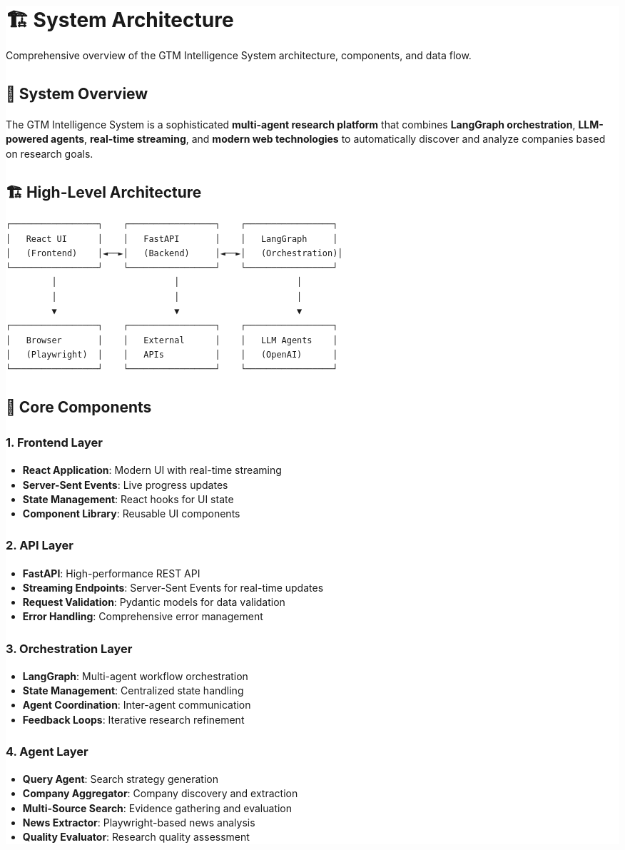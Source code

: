 # 🏗️ System Architecture

Comprehensive overview of the GTM Intelligence System architecture, components, and data flow.

## 🎯 **System Overview**

The GTM Intelligence System is a sophisticated **multi-agent research platform** that combines **LangGraph orchestration**, **LLM-powered agents**, **real-time streaming**, and **modern web technologies** to automatically discover and analyze companies based on research goals.

## 🏗️ **High-Level Architecture**

```
┌─────────────────┐    ┌─────────────────┐    ┌─────────────────┐
│   React UI      │    │   FastAPI       │    │   LangGraph     │
│   (Frontend)    │◄──►│   (Backend)     │◄──►│   (Orchestration)│
└─────────────────┘    └─────────────────┘    └─────────────────┘
         │                       │                       │
         │                       │                       │
         ▼                       ▼                       ▼
┌─────────────────┐    ┌─────────────────┐    ┌─────────────────┐
│   Browser       │    │   External      │    │   LLM Agents    │
│   (Playwright)  │    │   APIs          │    │   (OpenAI)      │
└─────────────────┘    └─────────────────┘    └─────────────────┘
```

## 🔧 **Core Components**

### **1. Frontend Layer**
- **React Application**: Modern UI with real-time streaming
- **Server-Sent Events**: Live progress updates
- **State Management**: React hooks for UI state
- **Component Library**: Reusable UI components

### **2. API Layer**
- **FastAPI**: High-performance REST API
- **Streaming Endpoints**: Server-Sent Events for real-time updates
- **Request Validation**: Pydantic models for data validation
- **Error Handling**: Comprehensive error management

### **3. Orchestration Layer**
- **LangGraph**: Multi-agent workflow orchestration
- **State Management**: Centralized state handling
- **Agent Coordination**: Inter-agent communication
- **Feedback Loops**: Iterative research refinement

### **4. Agent Layer**
- **Query Agent**: Search strategy generation
- **Company Aggregator**: Company discovery and extraction
- **Multi-Source Search**: Evidence gathering and evaluation
- **News Extractor**: Playwright-based news analysis
- **Quality Evaluator**: Research quality assessment
